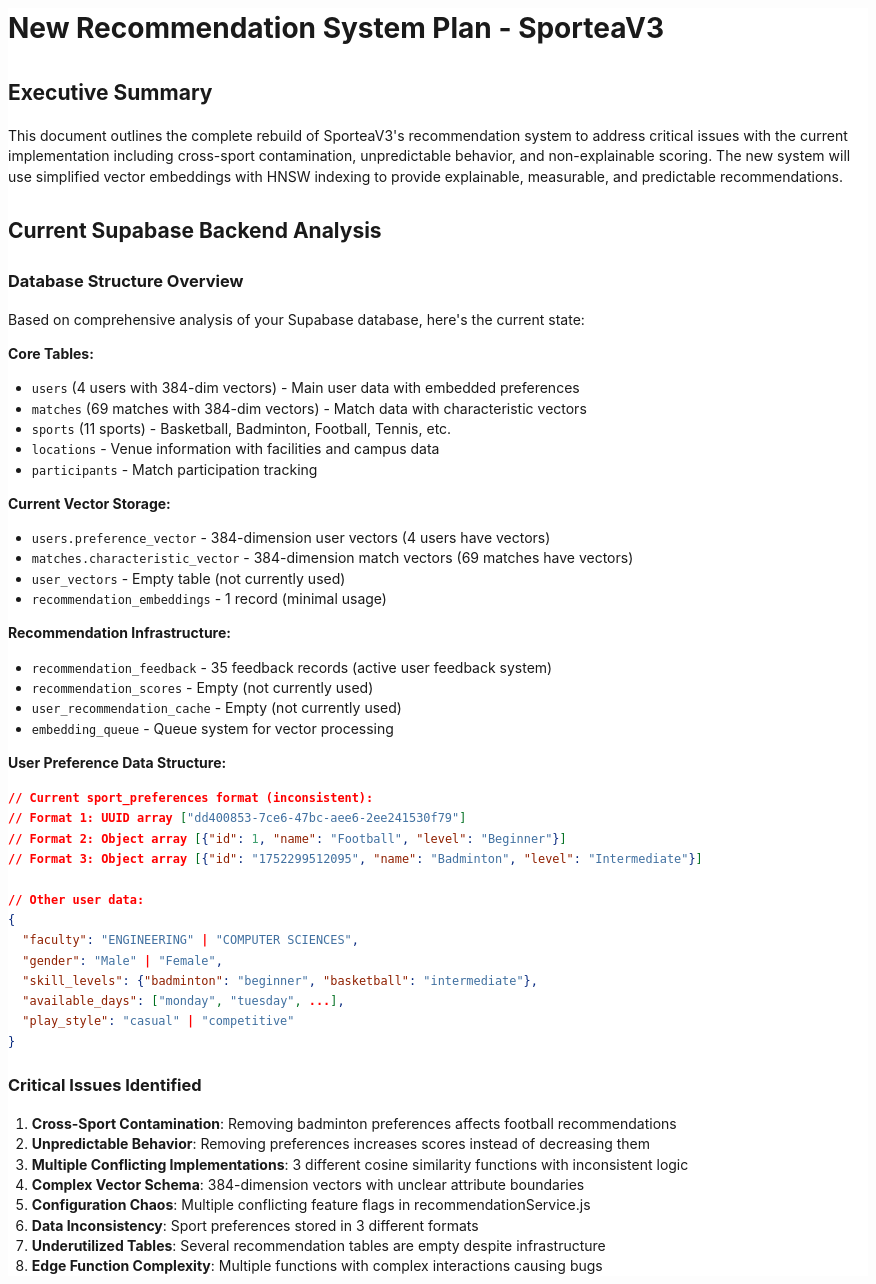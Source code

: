 # New Recommendation System Plan - SporteaV3

## Executive Summary

This document outlines the complete rebuild of SporteaV3's recommendation system to address critical issues with the current implementation including cross-sport contamination, unpredictable behavior, and non-explainable scoring. The new system will use simplified vector embeddings with HNSW indexing to provide explainable, measurable, and predictable recommendations.

## Current Supabase Backend Analysis

### Database Structure Overview
Based on comprehensive analysis of your Supabase database, here's the current state:

**Core Tables:**
- `users` (4 users with 384-dim vectors) - Main user data with embedded preferences
- `matches` (69 matches with 384-dim vectors) - Match data with characteristic vectors
- `sports` (11 sports) - Basketball, Badminton, Football, Tennis, etc.
- `locations` - Venue information with facilities and campus data
- `participants` - Match participation tracking

**Current Vector Storage:**
- `users.preference_vector` - 384-dimension user vectors (4 users have vectors)
- `matches.characteristic_vector` - 384-dimension match vectors (69 matches have vectors)
- `user_vectors` - Empty table (not currently used)
- `recommendation_embeddings` - 1 record (minimal usage)

**Recommendation Infrastructure:**
- `recommendation_feedback` - 35 feedback records (active user feedback system)
- `recommendation_scores` - Empty (not currently used)
- `user_recommendation_cache` - Empty (not currently used)
- `embedding_queue` - Queue system for vector processing

**User Preference Data Structure:**
```json
// Current sport_preferences format (inconsistent):
// Format 1: UUID array ["dd400853-7ce6-47bc-aee6-2ee241530f79"]
// Format 2: Object array [{"id": 1, "name": "Football", "level": "Beginner"}]
// Format 3: Object array [{"id": "1752299512095", "name": "Badminton", "level": "Intermediate"}]

// Other user data:
{
  "faculty": "ENGINEERING" | "COMPUTER SCIENCES",
  "gender": "Male" | "Female",
  "skill_levels": {"badminton": "beginner", "basketball": "intermediate"},
  "available_days": ["monday", "tuesday", ...],
  "play_style": "casual" | "competitive"
}
```

### Critical Issues Identified
1. **Cross-Sport Contamination**: Removing badminton preferences affects football recommendations
2. **Unpredictable Behavior**: Removing preferences increases scores instead of decreasing them
3. **Multiple Conflicting Implementations**: 3 different cosine similarity functions with inconsistent logic
4. **Complex Vector Schema**: 384-dimension vectors with unclear attribute boundaries
5. **Configuration Chaos**: Multiple conflicting feature flags in recommendationService.js
6. **Data Inconsistency**: Sport preferences stored in 3 different formats
7. **Underutilized Tables**: Several recommendation tables are empty despite infrastructure
8. **Edge Function Complexity**: Multiple functions with complex interactions causing bugs
